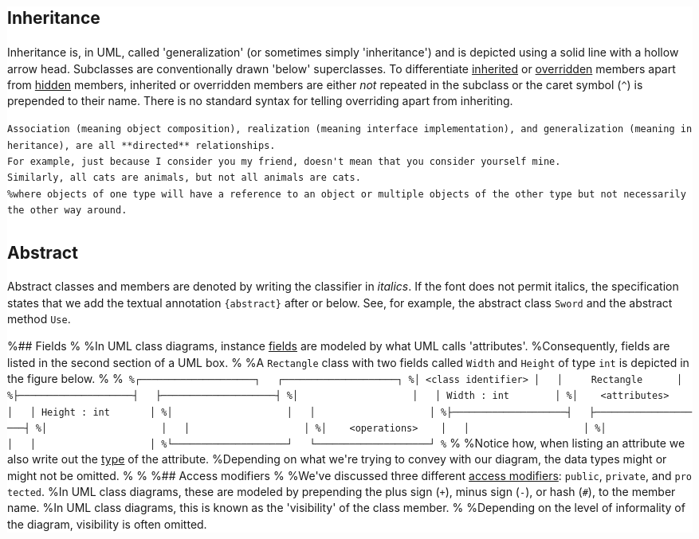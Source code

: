 
## Inheritance

Inheritance is, in UML, called 'generalization' (or sometimes simply 'inheritance') and is depicted using a solid line with a hollow arrow head.
Subclasses are conventionally drawn 'below' superclasses.
To differentiate [inherited](inheritance) or [overridden](overriding) members apart from [hidden](hiding) members, inherited or overridden members are either *not* repeated in the subclass or the caret symbol (`^`) is prepended to their name.
There is no standard syntax for telling overriding apart from inheriting.

```{important}
Association (meaning object composition), realization (meaning interface implementation), and generalization (meaning inheritance), are all **directed** relationships.
For example, just because I consider you my friend, doesn't mean that you consider yourself mine.
Similarly, all cats are animals, but not all animals are cats.
%where objects of one type will have a reference to an object or multiple objects of the other type but not necessarily the other way around.
```


## Abstract

Abstract classes and members are denoted by writing the classifier in *italics*.
If the font does not permit italics, the specification states that we add the textual annotation `{abstract}` after or below.
See, for example, the abstract class `Sword` and the abstract method `Use`.


%## Fields
%
%In UML class diagrams, instance [fields](fields) are modeled by what UML calls 'attributes'.
%Consequently, fields are listed in the second section of a UML box.
%
%A `Rectangle` class with two fields called `Width` and `Height` of type `int` is depicted in the figure below.
%
%```
%┌────────────────────┐   ┌────────────────────┐
%│ <class identifier> │   │     Rectangle      │
%├────────────────────┤   ├────────────────────┤
%│                    │   │ Width : int        │
%│    <attributes>    │   │ Height : int       │
%│                    │   │                    │
%├────────────────────┤   ├────────────────────┤
%│                    │   │                    │
%│    <operations>    │   │                    │
%│                    │   │                    │
%└────────────────────┘   └────────────────────┘
%```
%
%Notice how, when listing an attribute we also write out the [type](data-types) of the attribute.
%Depending on what we're trying to convey with our diagram, the data types might or might not be omitted.
%
%
%## Access modifiers
%
%We've discussed three different [access modifiers](access-modifiers): `public`, `private`, and `protected`.
%In UML class diagrams, these are modeled by prepending the plus sign (`+`), minus sign (`-`), or hash (`#`), to the member name.
%In UML class diagrams, this is known as the 'visibility' of the class member.
%
%Depending on the level of informality of the diagram, visibility is often omitted.
